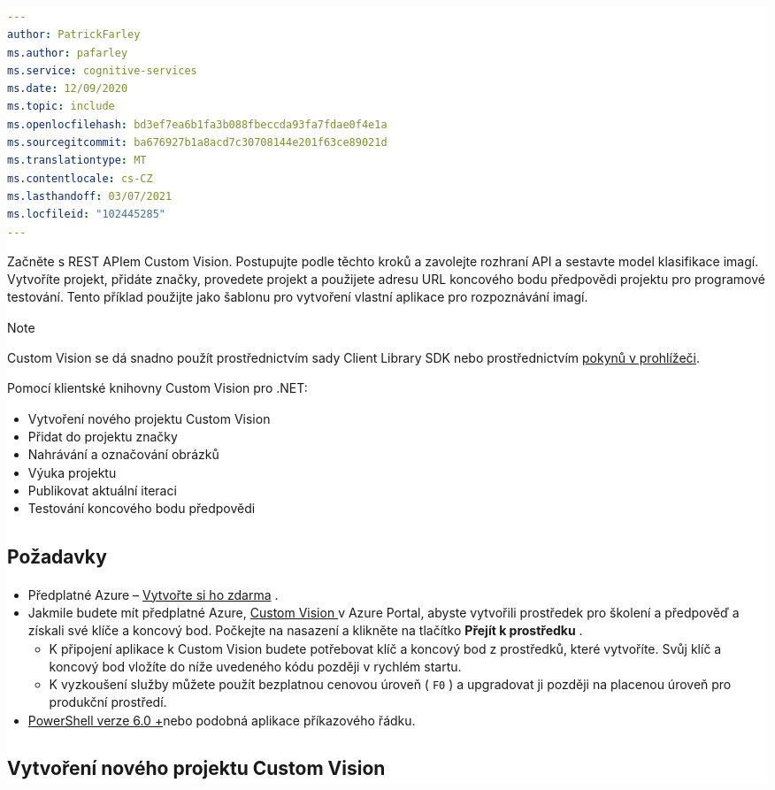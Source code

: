 ```yaml
---
author: PatrickFarley
ms.author: pafarley
ms.service: cognitive-services
ms.date: 12/09/2020
ms.topic: include
ms.openlocfilehash: bd3ef7ea6b1fa3b088fbeccda93fa7fdae0f4e1a
ms.sourcegitcommit: ba676927b1a8acd7c30708144e201f63ce89021d
ms.translationtype: MT
ms.contentlocale: cs-CZ
ms.lasthandoff: 03/07/2021
ms.locfileid: "102445285"
---
```

Začněte s REST APIem Custom Vision. Postupujte podle těchto kroků a zavolejte rozhraní API a sestavte model klasifikace imagí. Vytvoříte projekt, přidáte značky, provedete projekt a použijete adresu URL koncového bodu předpovědi projektu pro programové testování. Tento příklad použijte jako šablonu pro vytvoření vlastní aplikace pro rozpoznávání imagí.

> [!NOTE]
> Custom Vision se dá snadno použít prostřednictvím sady Client Library SDK nebo prostřednictvím [pokynů v prohlížeči](../../get-started-build-detector.md).

Pomocí klientské knihovny Custom Vision pro .NET:

* Vytvoření nového projektu Custom Vision
* Přidat do projektu značky
* Nahrávání a označování obrázků
* Výuka projektu
* Publikovat aktuální iteraci
* Testování koncového bodu předpovědi

## <a name="prerequisites"></a>Požadavky

* Předplatné Azure – [Vytvořte si ho zdarma](https://azure.microsoft.com/free/cognitive-services/) .
* Jakmile budete mít předplatné Azure, <a href="https://portal.azure.com/?microsoft_azure_marketplace_ItemHideKey=microsoft_azure_cognitiveservices_customvision#create/Microsoft.CognitiveServicesCustomVision"  title=" vytvořte prostředek Custom Vision vytvoření prostředku "  target="_blank"> Custom Vision </a> v Azure Portal, abyste vytvořili prostředek pro školení a předpověď a získali své klíče a koncový bod. Počkejte na nasazení a klikněte na tlačítko **Přejít k prostředku** .
    * K připojení aplikace k Custom Vision budete potřebovat klíč a koncový bod z prostředků, které vytvoříte. Svůj klíč a koncový bod vložíte do níže uvedeného kódu později v rychlém startu.
    * K vyzkoušení služby můžete použít bezplatnou cenovou úroveň ( `F0` ) a upgradovat ji později na placenou úroveň pro produkční prostředí.
* [PowerShell verze 6.0 +](https://docs.microsoft.com/powershell/scripting/install/installing-powershell-core-on-windows?view=powershell-7.1)nebo podobná aplikace příkazového řádku.


## <a name="create-a-new-custom-vision-project"></a>Vytvoření nového projektu Custom Vision
